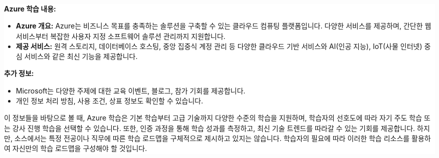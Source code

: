 **Azure 학습 내용:**

- **Azure 개요:** Azure는 비즈니스 목표를 충족하는 솔루션을 구축할 수 있는 클라우드 컴퓨팅 플랫폼입니다. 다양한 서비스를 제공하며, 간단한 웹 서비스부터 복잡한 사용자 지정 소프트웨어 솔루션 관리까지 지원합니다.
- **제공 서비스:** 원격 스토리지, 데이터베이스 호스팅, 중앙 집중식 계정 관리 등 다양한 클라우드 기반 서비스와 AI(인공 지능), IoT(사물 인터넷) 중심 서비스와 같은 최신 기능을 제공합니다.

**추가 정보:**

- Microsoft는 다양한 주제에 대한 교육 이벤트, 블로그, 참가 기회를 제공합니다.
- 개인 정보 처리 방침, 사용 조건, 상표 정보도 확인할 수 있습니다.

이 정보들을 바탕으로 볼 때, Azure 학습은 기본 학습부터 고급 기술까지 다양한 수준의 학습을 지원하며, 학습자의 선호도에 따라 자기 주도 학습 또는 강사 진행 학습을 선택할 수 있습니다. 또한, 인증 과정을 통해 학습 성과를 측정하고, 최신 기술 트렌드를 따라갈 수 있는 기회를 제공합니다. 하지만, 소스에서는 특정 전공이나 직무에 따른 학습 로드맵을 구체적으로 제시하고 있지는 않습니다. 학습자의 필요에 따라 이러한 학습 리소스를 활용하여 자신만의 학습 로드맵을 구성해야 할 것입니다.
